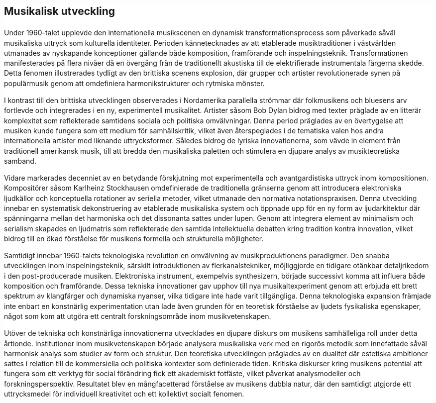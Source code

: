 ## Musikalisk utveckling

Under 1960-talet upplevde den internationella musikscenen en dynamisk transformationsprocess som
påverkade såväl musikaliska uttryck som kulturella identiteter. Perioden kännetecknades av att
etablerade musiktraditioner i västvärlden utmanades av nyskapande konceptioner gällande både
komposition, framförande och inspelningsteknik. Transformationen manifesterades på flera nivåer då
en övergång från de traditionellt akustiska till de elektrifierade instrumentala färgerna skedde.
Detta fenomen illustrerades tydligt av den brittiska scenens explosion, där grupper och artister
revolutionerade synen på populärmusik genom att omdefiniera harmonikstrukturer och rytmiska mönster.

I kontrast till den brittiska utvecklingen observerades i Nordamerika parallella strömmar där
folkmusikens och bluesens arv fortlevde och integrerades i en ny, experimentell musikalitet.
Artister såsom Bob Dylan bidrog med texter präglade av en litterär komplexitet som reflekterade
samtidens sociala och politiska omvälvningar. Denna period präglades av en övertygelse att musiken
kunde fungera som ett medium för samhällskritik, vilket även återspeglades i de tematiska valen hos
andra internationella artister med liknande uttrycksformer. Således bidrog de lyriska
innovationerna, som vävde in element från traditionell amerikansk musik, till att bredda den
musikaliska paletten och stimulera en djupare analys av musikteoretiska samband.

Vidare markerades decenniet av en betydande förskjutning mot experimentella och avantgardistiska
uttryck inom kompositionen. Kompositörer såsom Karlheinz Stockhausen omdefinierade de traditionella
gränserna genom att introducera elektroniska ljudkällor och konceptuella rotationer av seriella
metoder, vilket utmanade den normativa notationspraxisen. Denna utveckling innebar en systematisk
dekonstruering av etablerade musikaliska system och öppnade upp för en ny form av ljudarkitektur där
spänningarna mellan det harmoniska och det dissonanta sattes under lupen. Genom att integrera
element av minimalism och serialism skapades en ljudmatris som reflekterade den samtida
intellektuella debatten kring tradition kontra innovation, vilket bidrog till en ökad förståelse för
musikens formella och strukturella möjligheter.

Samtidigt innebar 1960-talets teknologiska revolution en omvälvning av musikproduktionens
paradigmer. Den snabba utvecklingen inom inspelningsteknik, särskilt introduktionen av
flerkanalstekniker, möjliggjorde en tidigare otänkbar detaljrikedom i den post-producerade musiken.
Elektroniska instrument, exempelvis synthesizern, började successivt komma att influera både
komposition och framförande. Dessa tekniska innovationer gav upphov till nya musikaltexperiment
genom att erbjuda ett brett spektrum av klangfärger och dynamiska nyanser, vilka tidigare inte hade
varit tillgängliga. Denna teknologiska expansion främjade inte enbart en konstnärlig experimentation
utan lade även grunden för en teoretisk förståelse av ljudets fysikaliska egenskaper, något som kom
att utgöra ett centralt forskningsområde inom musikvetenskapen.

Utöver de tekniska och konstnärliga innovationerna utvecklades en djupare diskurs om musikens
samhälleliga roll under detta årtionde. Institutioner inom musikvetenskapen började analysera
musikaliska verk med en rigorös metodik som innefattade såväl harmonisk analys som studier av form
och struktur. Den teoretiska utvecklingen präglades av en dualitet där estetiska ambitioner sattes i
relation till de kommersiella och politiska kontexter som definierade tiden. Kritiska diskurser
kring musikens potential att fungera som ett verktyg för social förändring fick ett akademiskt
fotfäste, vilket påverkat analysmodeller och forskningsperspektiv. Resultatet blev en mångfacetterad
förståelse av musikens dubbla natur, där den samtidigt utgjorde ett uttrycksmedel för individuell
kreativitet och ett kollektivt socialt fenomen.
